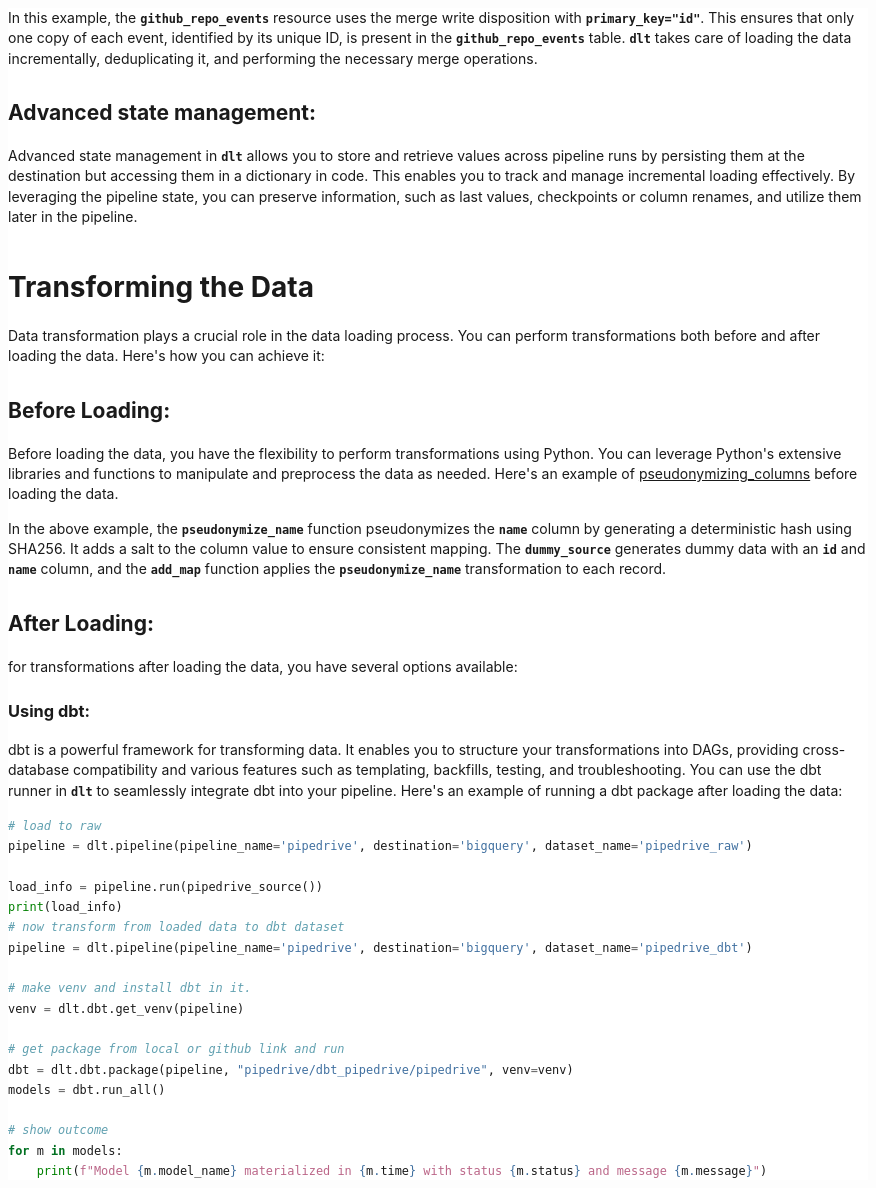 In this example, the **`github_repo_events`** resource uses the merge write disposition with **`primary_key="id"`**. This ensures that only one copy of each event, identified by its unique ID, is present in the **`github_repo_events`** table. **`dlt`** takes care of loading the data incrementally, deduplicating it, and performing the necessary merge operations.

## Advanced state management:

Advanced state management in **`dlt`** allows you to store and retrieve values across pipeline runs by persisting them at the destination but accessing them in a dictionary in code. This enables you to track and manage incremental loading effectively. By leveraging the pipeline state, you can preserve information, such as last values, checkpoints or column renames, and utilize them later in the pipeline.

# Transforming the Data

Data transformation plays a crucial role in the data loading process. You can perform transformations both before and after loading the data. Here's how you can achieve it:

## Before Loading:

Before loading the data, you have the flexibility to perform transformations using Python. You can leverage Python's extensive libraries and functions to manipulate and preprocess the data as needed.
Here's an example of [pseudonymizing_columns](/docs/general-usage/customising-pipelines/pseudonymizing_columns.md) before loading the data.

In the above example, the **`pseudonymize_name`** function pseudonymizes the **`name`** column by generating a deterministic hash using SHA256. It adds a salt to the column value to ensure consistent mapping. The **`dummy_source`** generates dummy data with an **`id`** and **`name`** column, and the **`add_map`** function applies the **`pseudonymize_name`** transformation to each record.

## After Loading:

for transformations after loading the data, you have several options available:

### Using dbt:

dbt is a powerful framework for transforming data. It enables you to structure your transformations into DAGs, providing cross-database compatibility and various features such as templating, backfills, testing, and troubleshooting. You can use the dbt runner in **`dlt`** to seamlessly integrate dbt into your pipeline. Here's an example of running a dbt package after loading the data:

```python
# load to raw
pipeline = dlt.pipeline(pipeline_name='pipedrive', destination='bigquery', dataset_name='pipedrive_raw')

load_info = pipeline.run(pipedrive_source())
print(load_info)
# now transform from loaded data to dbt dataset
pipeline = dlt.pipeline(pipeline_name='pipedrive', destination='bigquery', dataset_name='pipedrive_dbt')

# make venv and install dbt in it.
venv = dlt.dbt.get_venv(pipeline)

# get package from local or github link and run
dbt = dlt.dbt.package(pipeline, "pipedrive/dbt_pipedrive/pipedrive", venv=venv)
models = dbt.run_all()

# show outcome
for m in models:
    print(f"Model {m.model_name} materialized in {m.time} with status {m.status} and message {m.message}")

```